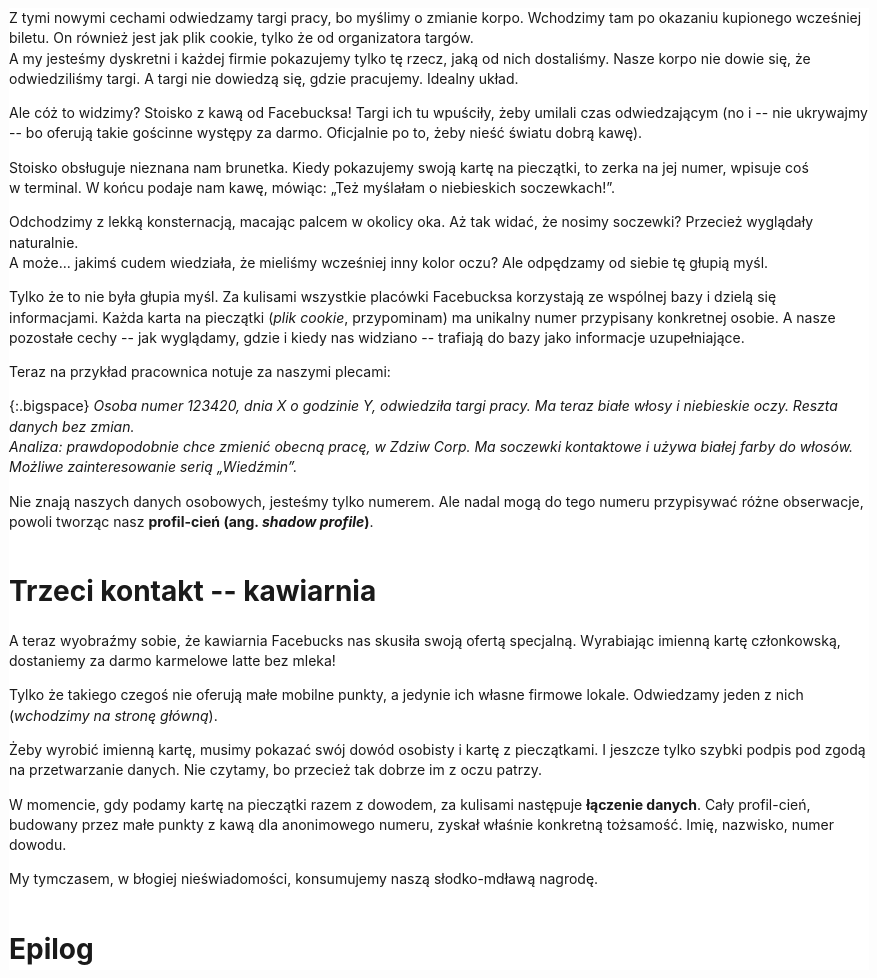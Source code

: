 Z tymi nowymi cechami odwiedzamy targi pracy, bo myślimy o&nbsp;zmianie korpo. Wchodzimy tam po okazaniu kupionego wcześniej biletu. On również jest jak plik cookie, tylko że od organizatora targów.  
A my jesteśmy dyskretni i&nbsp;każdej firmie pokazujemy tylko tę rzecz, jaką od nich dostaliśmy. Nasze korpo nie dowie się, że odwiedziliśmy targi. A&nbsp;targi nie dowiedzą się, gdzie pracujemy. Idealny układ.

Ale cóż to widzimy? Stoisko z&nbsp;kawą od Facebucksa! Targi ich tu wpuściły, żeby umilali czas odwiedzającym (no i&nbsp;-- nie ukrywajmy -- bo oferują takie gościnne występy za darmo. Oficjalnie po to, żeby nieść światu dobrą kawę). 

Stoisko obsługuje nieznana nam brunetka. Kiedy pokazujemy swoją kartę na pieczątki, to zerka na jej numer, wpisuje coś w&nbsp;terminal. W&nbsp;końcu podaje nam kawę, mówiąc: „Też&nbsp;myślałam o&nbsp;niebieskich soczewkach!”.

Odchodzimy z&nbsp;lekką konsternacją, macając palcem w&nbsp;okolicy oka. Aż tak widać, że nosimy soczewki? Przecież wyglądały naturalnie.  
A może... jakimś cudem wiedziała, że mieliśmy wcześniej inny kolor oczu? Ale odpędzamy od siebie tę głupią myśl.

Tylko że to nie była głupia myśl. Za kulisami wszystkie placówki Facebucksa korzystają ze wspólnej bazy i&nbsp;dzielą się informacjami. Każda karta na pieczątki (*plik cookie*, przypominam) ma unikalny numer przypisany konkretnej osobie. A&nbsp;nasze pozostałe cechy -- jak wyglądamy, gdzie i&nbsp;kiedy nas widziano -- trafiają do bazy jako informacje uzupełniające.

Teraz na przykład pracownica notuje za naszymi plecami:

{:.bigspace}
*Osoba numer 123420, dnia X&nbsp;o godzinie Y, odwiedziła targi pracy. Ma teraz białe włosy i&nbsp;niebieskie oczy. Reszta danych bez zmian.  
Analiza: prawdopodobnie chce zmienić obecną pracę, w&nbsp;Zdziw Corp. Ma soczewki kontaktowe i&nbsp;używa białej farby do włosów. Możliwe zainteresowanie serią „Wiedźmin”.*
  
Nie znają naszych danych osobowych, jesteśmy tylko numerem. Ale nadal mogą do tego numeru przypisywać różne obserwacje, powoli tworząc nasz **profil-cień (ang. _shadow profile_)**.

# Trzeci kontakt -- kawiarnia

A teraz wyobraźmy sobie, że kawiarnia Facebucks nas skusiła swoją ofertą specjalną. Wyrabiając imienną kartę członkowską, dostaniemy za darmo karmelowe latte bez mleka!

Tylko że takiego czegoś nie oferują małe mobilne punkty, a&nbsp;jedynie ich własne firmowe lokale. Odwiedzamy jeden z&nbsp;nich (*wchodzimy na stronę główną*).

Żeby wyrobić imienną kartę, musimy pokazać swój dowód osobisty i&nbsp;kartę z&nbsp;pieczątkami. I&nbsp;jeszcze tylko szybki podpis pod zgodą na przetwarzanie danych. Nie czytamy, bo przecież tak dobrze im z&nbsp;oczu patrzy.

W momencie, gdy podamy kartę na pieczątki razem z&nbsp;dowodem, za kulisami następuje **łączenie danych**. Cały profil-cień, budowany przez małe punkty z&nbsp;kawą dla anonimowego numeru, zyskał właśnie konkretną tożsamość. Imię, nazwisko, numer dowodu.

My tymczasem, w&nbsp;błogiej nieświadomości, konsumujemy naszą słodko-mdławą nagrodę.

# Epilog
